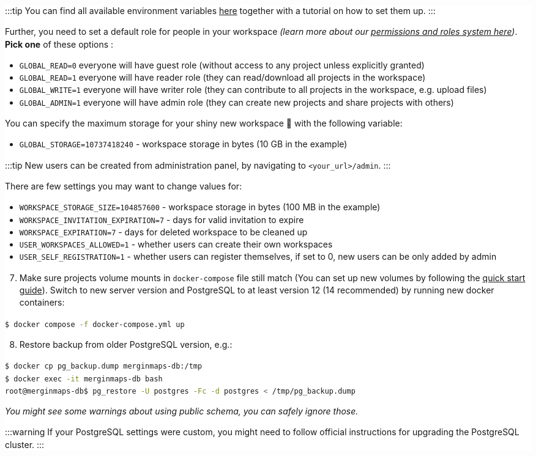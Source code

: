 :::tip
You can find all available environment variables [here](../environment/) together with a tutorial on how to set them up.
:::

Further, you need to set a default role for people in your workspace *(learn more about our [permissions and roles system here](../../manage/permissions/))*. 
**Pick one** of these options :
 - `GLOBAL_READ=0` everyone will have guest role (without access to any project unless explicitly granted)
 - `GLOBAL_READ=1` everyone will have reader role (they can read/download all projects in the workspace)
 - `GLOBAL_WRITE=1` everyone will have writer role (they can contribute to all projects in the workspace, e.g. upload files)
 - `GLOBAL_ADMIN=1` everyone will have admin role (they can create new projects and share projects with others)

You can specify the maximum storage for your shiny new workspace 🌟 with the following variable:

 - `GLOBAL_STORAGE=10737418240` - workspace storage in bytes (10 GB in the example)

:::tip
New users can be created from <MainPlatformName /> administration panel, by navigating to `<your_url>/admin`.
:::

<MigrationType type="EE" />
There are few settings you may want to change values for:

 - `WORKSPACE_STORAGE_SIZE=104857600` - workspace storage in bytes (100 MB in the example)
 - `WORKSPACE_INVITATION_EXPIRATION=7` - days for valid invitation to expire
 - `WORKSPACE_EXPIRATION=7` - days for deleted workspace to be cleaned up
 - `USER_WORKSPACES_ALLOWED=1` - whether users can create their own workspaces
 - `USER_SELF_REGISTRATION=1` - whether users can register themselves, if set to 0, new users can be only added by admin


7. Make sure projects volume mounts in `docker-compose` file still match (You can set up new volumes by following the [quick start guide](../install/)). Switch to new server version and PostgreSQL to at least version 12 (14 recommended) by running new docker containers:
```bash
$ docker compose -f docker-compose.yml up
```

8. Restore backup from older PostgreSQL version, e.g.:

```bash
$ docker cp pg_backup.dump merginmaps-db:/tmp
$ docker exec -it merginmaps-db bash
root@merginmaps-db$ pg_restore -U postgres -Fc -d postgres < /tmp/pg_backup.dump 
```

*You might see some warnings about using public schema, you can safely ignore those.*

:::warning
If your PostgreSQL settings were custom, you might need to follow official instructions for upgrading the PostgreSQL cluster.
:::
